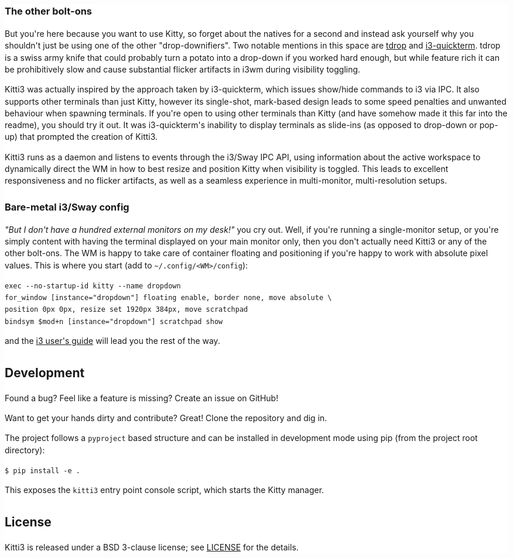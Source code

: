 ### The other bolt-ons
But you're here because you want to use Kitty, so forget about the natives for a second
and instead ask yourself why you shouldn't just be using one of the other "drop-downifiers".
Two notable mentions in this space are [tdrop](https://github.com/noctuid/tdrop) and 
[i3-quickterm](https://github.com/lbonn/i3-quickterm). tdrop is a swiss army knife
that could probably turn a potato into a drop-down if you worked hard enough, but while
feature rich it can be prohibitively slow and cause substantial flicker artifacts in 
i3wm during visibility toggling. 

Kitti3 was actually inspired by the approach taken by i3-quickterm, which issues 
show/hide commands to i3 via IPC. It also supports other terminals than just Kitty, 
however its single-shot, mark-based design leads to some speed penalties and unwanted 
behaviour when spawning terminals. If you're open to using other terminals than Kitty 
(and have somehow made it this far into the readme), you should try it out. It was 
i3-quickterm's inability to display terminals as slide-ins (as opposed to drop-down or 
pop-up) that prompted the creation of Kitti3.
 
Kitti3 runs as a daemon and listens to events through the i3/Sway IPC API, using 
information about the active workspace to dynamically direct the WM in how to best 
resize and position Kitty when visibility is toggled. This leads to excellent 
responsiveness and no flicker artifacts, as well as a seamless experience in 
multi-monitor, multi-resolution setups.

### Bare-metal i3/Sway config
*"But I don't have a hundred external monitors on my desk!"* you cry out. Well, if you're
running a single-monitor setup, or you're simply content with having the terminal 
displayed on your main monitor only, then you don't actually need Kitti3 or any of the 
other bolt-ons. The WM is happy to take care of container floating and positioning if 
you're happy to work with absolute pixel values. This is where you start (add to 
`~/.config/<WM>/config`):
```commandline
exec --no-startup-id kitty --name dropdown 
for_window [instance="dropdown"] floating enable, border none, move absolute \
position 0px 0px, resize set 1920px 384px, move scratchpad
bindsym $mod+n [instance="dropdown"] scratchpad show
```
and the [i3 user's guide](https://i3wm.org/docs/userguide.html) will lead you the rest 
of the way.

## Development
Found a bug? Feel like a feature is missing? Create an issue on GitHub!

Want to get your hands dirty and contribute? Great! Clone the repository and dig in.

The project follows a `pyproject` based structure and can be installed in 
development mode using pip (from the project root directory):

    $ pip install -e .

This exposes the `kitti3` entry point console script, which starts the Kitty manager.

## License
Kitti3 is released under a BSD 3-clause license; see 
[LICENSE](https://github.com/LandingEllipse/Kitti3/blob/master/LICENSE) for the details.
